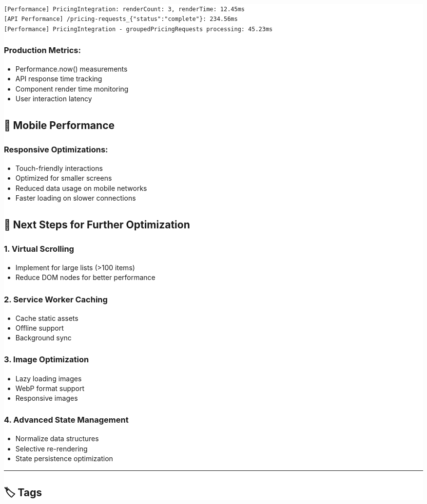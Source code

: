 ```
[Performance] PricingIntegration: renderCount: 3, renderTime: 12.45ms
[API Performance] /pricing-requests_{"status":"complete"}: 234.56ms
[Performance] PricingIntegration - groupedPricingRequests processing: 45.23ms
```

### Production Metrics:

- Performance.now() measurements
- API response time tracking
- Component render time monitoring
- User interaction latency

## 📱 Mobile Performance

### Responsive Optimizations:

- Touch-friendly interactions
- Optimized for smaller screens
- Reduced data usage on mobile networks
- Faster loading on slower connections

## 🔮 Next Steps for Further Optimization

### 1. **Virtual Scrolling**

- Implement for large lists (>100 items)
- Reduce DOM nodes for better performance

### 2. **Service Worker Caching**

- Cache static assets
- Offline support
- Background sync

### 3. **Image Optimization**

- Lazy loading images
- WebP format support
- Responsive images

### 4. **Advanced State Management**

- Normalize data structures
- Selective re-rendering
- State persistence optimization

---

## 🏷️ Tags
